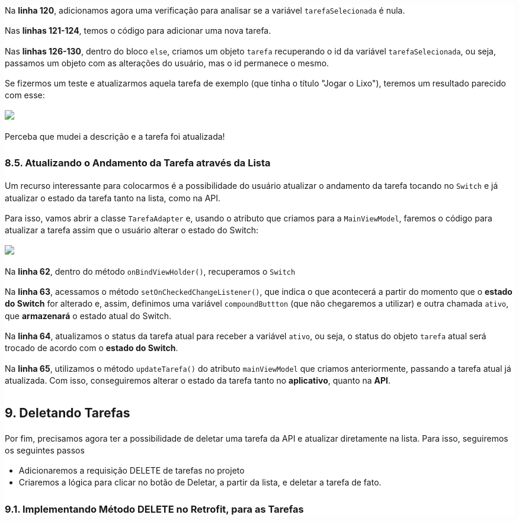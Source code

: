Na **linha 120**, adicionamos agora uma verificação para analisar se a variável `tarefaSelecionada` é nula.

Nas **linhas 121-124**, temos o código para adicionar uma nova tarefa.

Nas **linhas 126-130**, dentro do bloco `else`, criamos um objeto `tarefa` recuperando o id da variável `tarefaSelecionada`, ou seja, passamos um objeto com as alterações do usuário, mas o id permanece o mesmo.

Se fizermos um teste e atualizarmos aquela tarefa de exemplo (que tinha o título "Jogar o Lixo"), teremos um resultado parecido com esse:

![](https://i.imgur.com/FbnoO0e.png)

Perceba que mudei a descrição e a tarefa foi atualizada!



### 8.5. Atualizando o  Andamento da Tarefa através da Lista

Um recurso interessante para colocarmos é a possibilidade do usuário atualizar o andamento da tarefa tocando no `Switch` e já atualizar o estado da tarefa tanto na lista, como na API.

Para isso, vamos abrir a classe `TarefaAdapter` e, usando o atributo que criamos para a `MainViewModel`, faremos o código para atualizar a tarefa assim que o usuário alterar o estado do Switch:

![](https://i.imgur.com/V0k6w7G.png)

Na **linha 62**, dentro do método `onBindViewHolder()`, recuperamos o `Switch`

Na **linha 63**, acessamos o método `setOnCheckedChangeListener()`, que indica o que acontecerá a partir do momento que o **estado do Switch** for alterado e, assim, definimos uma variável `compoundButtton` (que não chegaremos a utilizar) e outra chamada `ativo`, que **armazenará** o estado atual do Switch.

Na **linha 64**, atualizamos o status da tarefa atual para receber a variável `ativo`, ou seja, o status do objeto `tarefa` atual será trocado de acordo com o **estado do Switch**.

Na **linha 65**, utilizamos o método `updateTarefa()` do atributo `mainViewModel` que criamos anteriormente, passando a tarefa atual já atualizada. Com isso, conseguiremos alterar o estado da tarefa tanto no **aplicativo**, quanto na **API**.



## 9. Deletando Tarefas

Por fim, precisamos agora ter a possibilidade de deletar uma tarefa da API e atualizar diretamente na lista. Para isso, seguiremos os seguintes passos

- Adicionaremos a requisição DELETE de tarefas no projeto
- Criaremos a lógica para clicar no botão de Deletar, a partir da lista, e deletar a tarefa de fato.



### 9.1. Implementando Método DELETE no Retrofit, para as Tarefas
